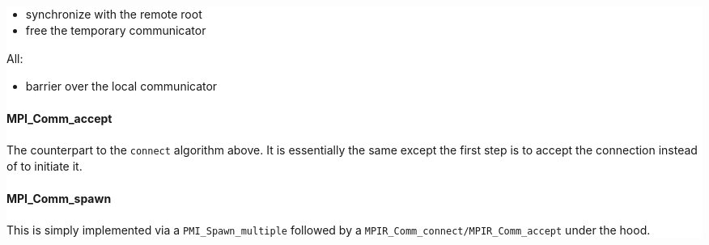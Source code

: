 - synchronize with the remote root
- free the temporary communicator

All:

- barrier over the local communicator

#### MPI_Comm_accept

The counterpart to the `connect` algorithm above. It is essentially the
same except the first step is to accept the connection instead of to
initiate it.

#### MPI_Comm_spawn

This is simply implemented via a `PMI_Spawn_multiple` followed by a
`MPIR_Comm_connect/MPIR_Comm_accept` under the hood.

